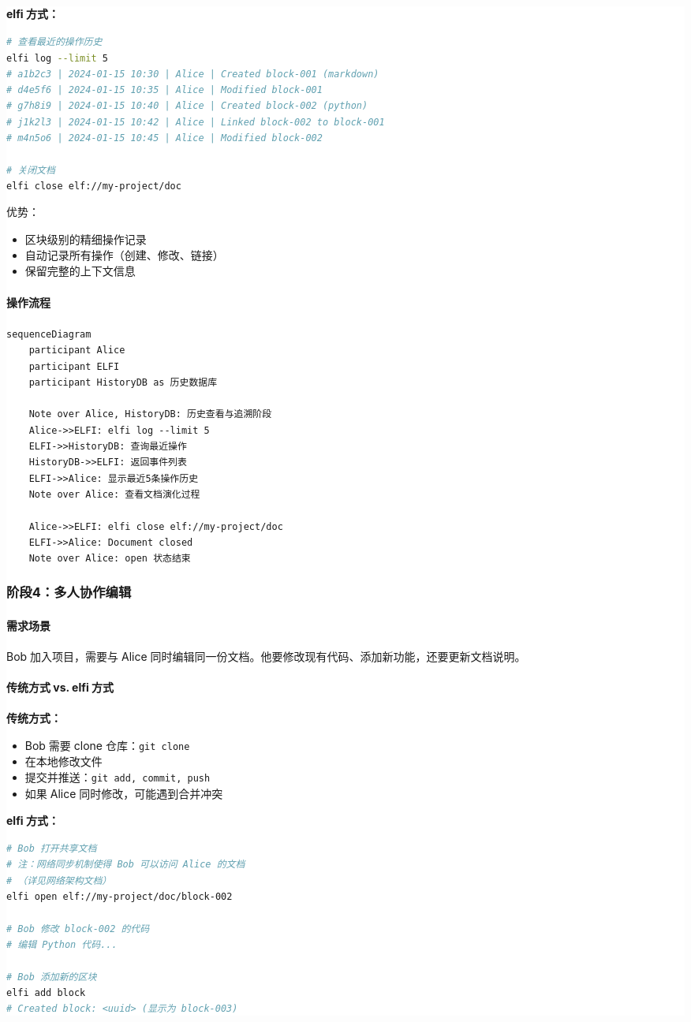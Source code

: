**elfi 方式：**
```bash
# 查看最近的操作历史
elfi log --limit 5
# a1b2c3 | 2024-01-15 10:30 | Alice | Created block-001 (markdown)
# d4e5f6 | 2024-01-15 10:35 | Alice | Modified block-001
# g7h8i9 | 2024-01-15 10:40 | Alice | Created block-002 (python)
# j1k2l3 | 2024-01-15 10:42 | Alice | Linked block-002 to block-001
# m4n5o6 | 2024-01-15 10:45 | Alice | Modified block-002

# 关闭文档
elfi close elf://my-project/doc
```

优势：
- 区块级别的精细操作记录
- 自动记录所有操作（创建、修改、链接）
- 保留完整的上下文信息

#### 操作流程

```mermaid
sequenceDiagram
    participant Alice
    participant ELFI
    participant HistoryDB as 历史数据库

    Note over Alice, HistoryDB: 历史查看与追溯阶段
    Alice->>ELFI: elfi log --limit 5
    ELFI->>HistoryDB: 查询最近操作
    HistoryDB->>ELFI: 返回事件列表
    ELFI->>Alice: 显示最近5条操作历史
    Note over Alice: 查看文档演化过程
    
    Alice->>ELFI: elfi close elf://my-project/doc
    ELFI->>Alice: Document closed
    Note over Alice: open 状态结束
```

### 阶段4：多人协作编辑

#### 需求场景
Bob 加入项目，需要与 Alice 同时编辑同一份文档。他要修改现有代码、添加新功能，还要更新文档说明。

#### 传统方式 vs. elfi 方式

**传统方式：**
- Bob 需要 clone 仓库：`git clone`
- 在本地修改文件
- 提交并推送：`git add, commit, push`
- 如果 Alice 同时修改，可能遇到合并冲突

**elfi 方式：**
```bash
# Bob 打开共享文档
# 注：网络同步机制使得 Bob 可以访问 Alice 的文档
# （详见网络架构文档）
elfi open elf://my-project/doc/block-002

# Bob 修改 block-002 的代码
# 编辑 Python 代码...

# Bob 添加新的区块
elfi add block
# Created block: <uuid> (显示为 block-003)

```